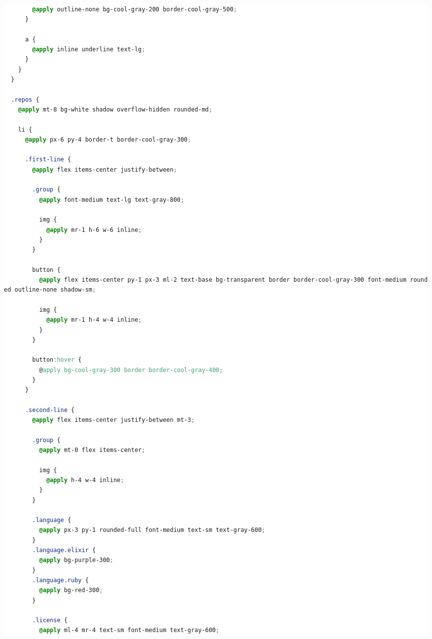 ```css:assets/css/custom.css
        @apply outline-none bg-cool-gray-200 border-cool-gray-500;
      }

      a {
        @apply inline underline text-lg;
      }
    }
  }

  .repos {
    @apply mt-8 bg-white shadow overflow-hidden rounded-md;

    li {
      @apply px-6 py-4 border-t border-cool-gray-300;

      .first-line {
        @apply flex items-center justify-between;

        .group {
          @apply font-medium text-lg text-gray-800;

          img {
            @apply mr-1 h-6 w-6 inline;
          }
        }

        button {
          @apply flex items-center py-1 px-3 ml-2 text-base bg-transparent border border-cool-gray-300 font-medium rounded outline-none shadow-sm;

          img {
            @apply mr-1 h-4 w-4 inline;
          }
        }

        button:hover {
          @apply bg-cool-gray-300 border border-cool-gray-400;
        }
      }

      .second-line {
        @apply flex items-center justify-between mt-3;

        .group {
          @apply mt-0 flex items-center;

          img {
            @apply h-4 w-4 inline;
          }
        }

        .language {
          @apply px-3 py-1 rounded-full font-medium text-sm text-gray-600;
        }
        .language.elixir {
          @apply bg-purple-300;
        }
        .language.ruby {
          @apply bg-red-300;
        }

        .license {
          @apply ml-4 mr-4 text-sm font-medium text-gray-600;
```